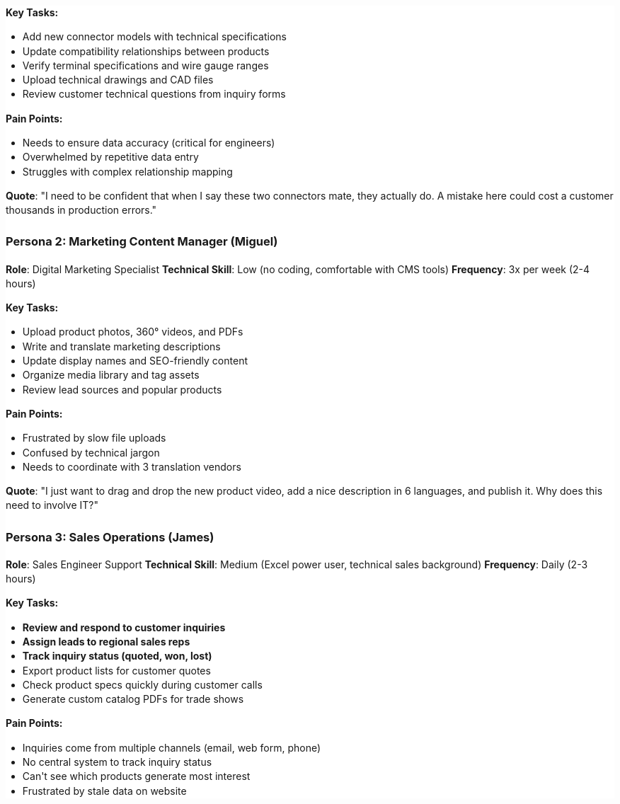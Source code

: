 **Key Tasks:**
- Add new connector models with technical specifications
- Update compatibility relationships between products
- Verify terminal specifications and wire gauge ranges
- Upload technical drawings and CAD files
- Review customer technical questions from inquiry forms

**Pain Points:**
- Needs to ensure data accuracy (critical for engineers)
- Overwhelmed by repetitive data entry
- Struggles with complex relationship mapping

**Quote**: "I need to be confident that when I say these two connectors mate, they actually do. A mistake here could cost a customer thousands in production errors."

### Persona 2: Marketing Content Manager (Miguel)
**Role**: Digital Marketing Specialist
**Technical Skill**: Low (no coding, comfortable with CMS tools)
**Frequency**: 3x per week (2-4 hours)

**Key Tasks:**
- Upload product photos, 360° videos, and PDFs
- Write and translate marketing descriptions
- Update display names and SEO-friendly content
- Organize media library and tag assets
- Review lead sources and popular products

**Pain Points:**
- Frustrated by slow file uploads
- Confused by technical jargon
- Needs to coordinate with 3 translation vendors

**Quote**: "I just want to drag and drop the new product video, add a nice description in 6 languages, and publish it. Why does this need to involve IT?"

### Persona 3: Sales Operations (James)
**Role**: Sales Engineer Support
**Technical Skill**: Medium (Excel power user, technical sales background)
**Frequency**: Daily (2-3 hours)

**Key Tasks:**
- **Review and respond to customer inquiries**
- **Assign leads to regional sales reps**
- **Track inquiry status (quoted, won, lost)**
- Export product lists for customer quotes
- Check product specs quickly during customer calls
- Generate custom catalog PDFs for trade shows

**Pain Points:**
- Inquiries come from multiple channels (email, web form, phone)
- No central system to track inquiry status
- Can't see which products generate most interest
- Frustrated by stale data on website
